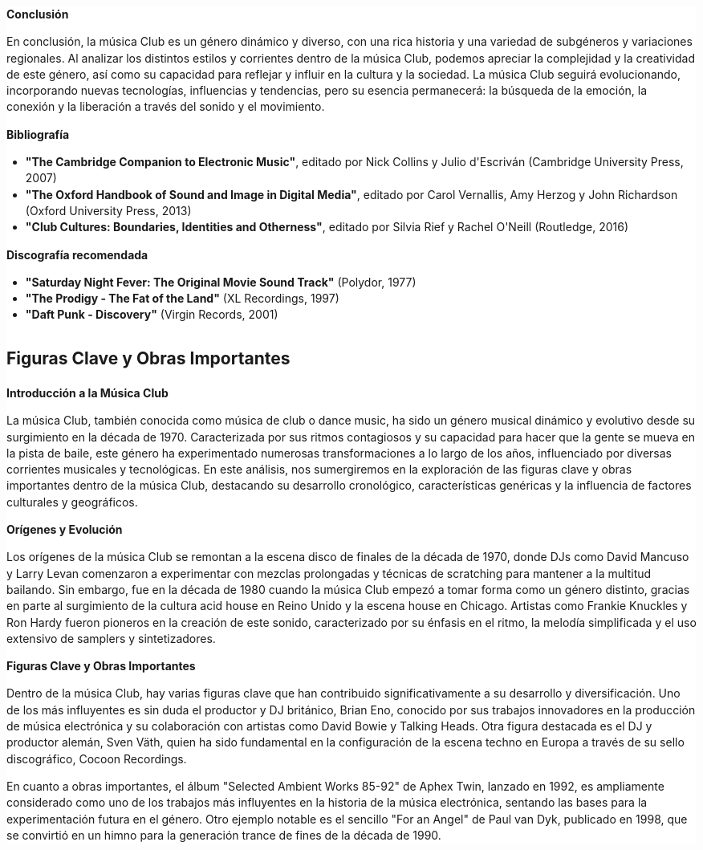 **Conclusión**

En conclusión, la música Club es un género dinámico y diverso, con una rica historia y una variedad de subgéneros y variaciones regionales. Al analizar los distintos estilos y corrientes dentro de la música Club, podemos apreciar la complejidad y la creatividad de este género, así como su capacidad para reflejar y influir en la cultura y la sociedad. La música Club seguirá evolucionando, incorporando nuevas tecnologías, influencias y tendencias, pero su esencia permanecerá: la búsqueda de la emoción, la conexión y la liberación a través del sonido y el movimiento. 

**Bibliografía**

* **"The Cambridge Companion to Electronic Music"**, editado por Nick Collins y Julio d'Escriván (Cambridge University Press, 2007)
* **"The Oxford Handbook of Sound and Image in Digital Media"**, editado por Carol Vernallis, Amy Herzog y John Richardson (Oxford University Press, 2013)
* **"Club Cultures: Boundaries, Identities and Otherness"**, editado por Silvia Rief y Rachel O'Neill (Routledge, 2016)

**Discografía recomendada**

* **"Saturday Night Fever: The Original Movie Sound Track"** (Polydor, 1977)
* **"The Prodigy - The Fat of the Land"** (XL Recordings, 1997)
* **"Daft Punk - Discovery"** (Virgin Records, 2001)

## Figuras Clave y Obras Importantes

**Introducción a la Música Club**

La música Club, también conocida como música de club o dance music, ha sido un género musical dinámico y evolutivo desde su surgimiento en la década de 1970. Caracterizada por sus ritmos contagiosos y su capacidad para hacer que la gente se mueva en la pista de baile, este género ha experimentado numerosas transformaciones a lo largo de los años, influenciado por diversas corrientes musicales y tecnológicas. En este análisis, nos sumergiremos en la exploración de las figuras clave y obras importantes dentro de la música Club, destacando su desarrollo cronológico, características genéricas y la influencia de factores culturales y geográficos.

**Orígenes y Evolución**

Los orígenes de la música Club se remontan a la escena disco de finales de la década de 1970, donde DJs como David Mancuso y Larry Levan comenzaron a experimentar con mezclas prolongadas y técnicas de scratching para mantener a la multitud bailando. Sin embargo, fue en la década de 1980 cuando la música Club empezó a tomar forma como un género distinto, gracias en parte al surgimiento de la cultura acid house en Reino Unido y la escena house en Chicago. Artistas como Frankie Knuckles y Ron Hardy fueron pioneros en la creación de este sonido, caracterizado por su énfasis en el ritmo, la melodía simplificada y el uso extensivo de samplers y sintetizadores.

**Figuras Clave y Obras Importantes**

Dentro de la música Club, hay varias figuras clave que han contribuido significativamente a su desarrollo y diversificación. Uno de los más influyentes es sin duda el productor y DJ británico, Brian Eno, conocido por sus trabajos innovadores en la producción de música electrónica y su colaboración con artistas como David Bowie y Talking Heads. Otra figura destacada es el DJ y productor alemán, Sven Väth, quien ha sido fundamental en la configuración de la escena techno en Europa a través de su sello discográfico, Cocoon Recordings.

En cuanto a obras importantes, el álbum "Selected Ambient Works 85-92" de Aphex Twin, lanzado en 1992, es ampliamente considerado como uno de los trabajos más influyentes en la historia de la música electrónica, sentando las bases para la experimentación futura en el género. Otro ejemplo notable es el sencillo "For an Angel" de Paul van Dyk, publicado en 1998, que se convirtió en un himno para la generación trance de fines de la década de 1990.
